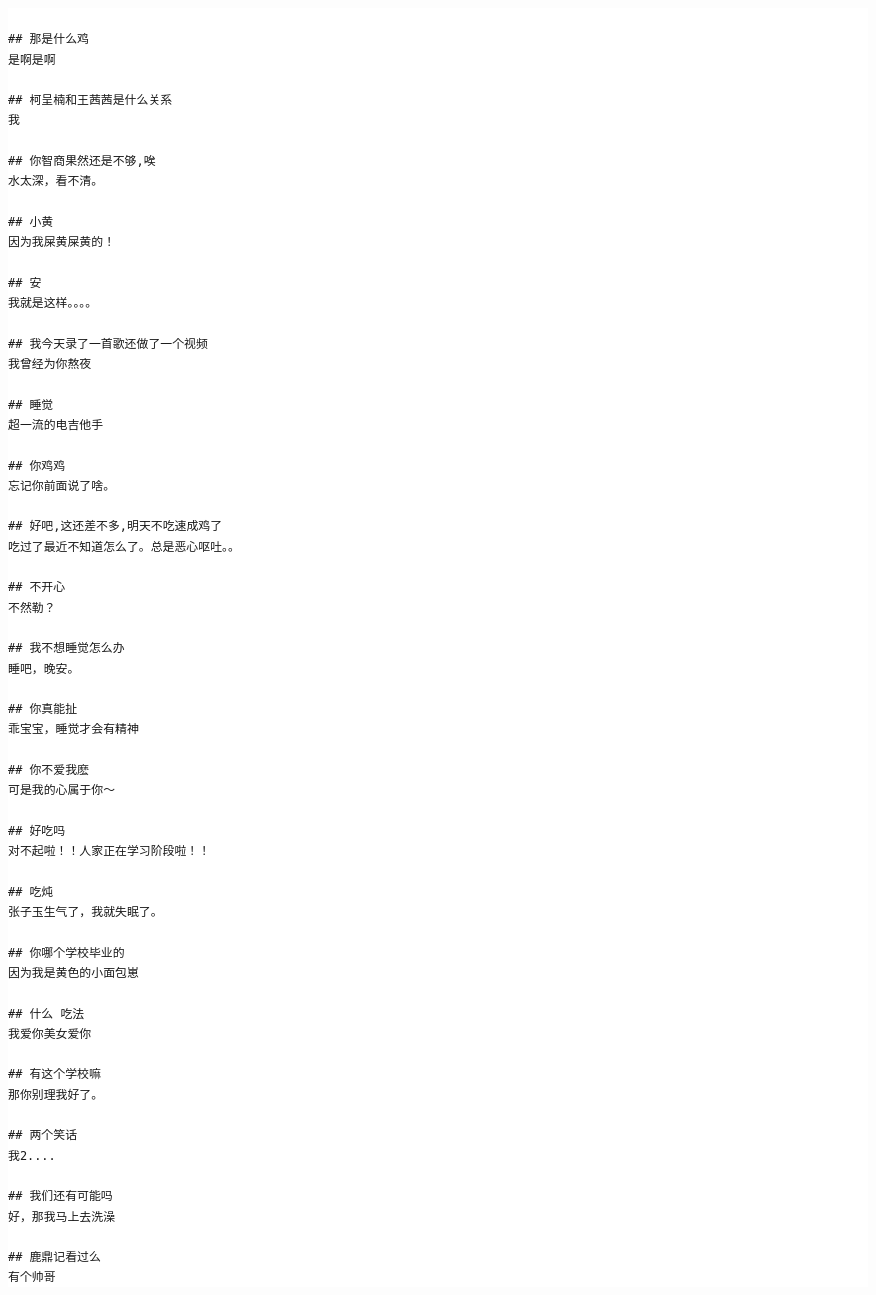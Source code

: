 ~~~~(>_<)~~~~

## 那是什么鸡
是啊是啊

## 柯呈楠和王茜茜是什么关系
我

## 你智商果然还是不够,唉
水太深，看不清。

## 小黄
因为我屎黄屎黄的！

## 安
我就是这样。。。。

## 我今天录了一首歌还做了一个视频
我曾经为你熬夜

## 睡觉
超一流的电吉他手

## 你鸡鸡
忘记你前面说了啥。

## 好吧,这还差不多,明天不吃速成鸡了
吃过了最近不知道怎么了。总是恶心呕吐。。

## 不开心
不然勒？

## 我不想睡觉怎么办
睡吧，晚安。

## 你真能扯
乖宝宝，睡觉才会有精神

## 你不爱我麽
可是我的心属于你～

## 好吃吗
对不起啦！！人家正在学习阶段啦！！

## 吃炖
张子玉生气了，我就失眠了。

## 你哪个学校毕业的
因为我是黄色的小面包崽

## 什么 吃法
我爱你美女爱你

## 有这个学校嘛
那你别理我好了。

## 两个笑话
我2....

## 我们还有可能吗
好，那我马上去洗澡

## 鹿鼎记看过么
有个帅哥
~~~~